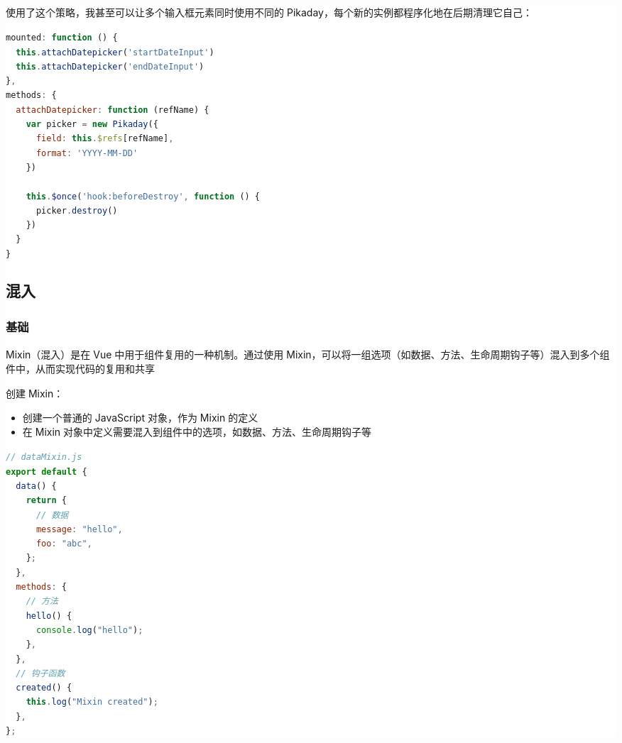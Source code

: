 使用了这个策略，我甚至可以让多个输入框元素同时使用不同的 Pikaday，每个新的实例都程序化地在后期清理它自己：

```js
mounted: function () {
  this.attachDatepicker('startDateInput')
  this.attachDatepicker('endDateInput')
},
methods: {
  attachDatepicker: function (refName) {
    var picker = new Pikaday({
      field: this.$refs[refName],
      format: 'YYYY-MM-DD'
    })

    this.$once('hook:beforeDestroy', function () {
      picker.destroy()
    })
  }
}
```

## 混入

### 基础

Mixin（混入）是在 Vue 中用于组件复用的一种机制。通过使用 Mixin，可以将一组选项（如数据、方法、生命周期钩子等）混入到多个组件中，从而实现代码的复用和共享

创建 Mixin：

- 创建一个普通的 JavaScript 对象，作为 Mixin 的定义
- 在 Mixin 对象中定义需要混入到组件中的选项，如数据、方法、生命周期钩子等

```js
// dataMixin.js
export default {
  data() {
    return {
      // 数据
      message: "hello",
      foo: "abc",
    };
  },
  methods: {
    // 方法
    hello() {
      console.log("hello");
    },
  },
  // 钩子函数
  created() {
    this.log("Mixin created");
  },
};
```
